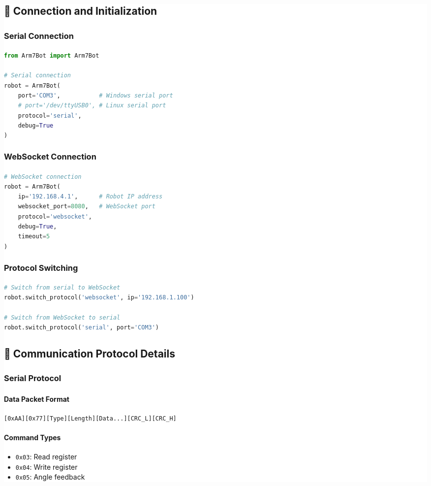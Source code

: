 ## 🔌 Connection and Initialization

### Serial Connection

```python
from Arm7Bot import Arm7Bot

# Serial connection
robot = Arm7Bot(
    port='COM3',           # Windows serial port
    # port='/dev/ttyUSB0', # Linux serial port
    protocol='serial',
    debug=True
)
```

### WebSocket Connection

```python
# WebSocket connection
robot = Arm7Bot(
    ip='192.168.4.1',      # Robot IP address
    websocket_port=8080,   # WebSocket port
    protocol='websocket',
    debug=True,
    timeout=5
)
```

### Protocol Switching

```python
# Switch from serial to WebSocket
robot.switch_protocol('websocket', ip='192.168.1.100')

# Switch from WebSocket to serial
robot.switch_protocol('serial', port='COM3')
```

## 📡 Communication Protocol Details

### Serial Protocol

#### Data Packet Format
```
[0xAA][0x77][Type][Length][Data...][CRC_L][CRC_H]
```

#### Command Types
- `0x03`: Read register
- `0x04`: Write register
- `0x05`: Angle feedback
